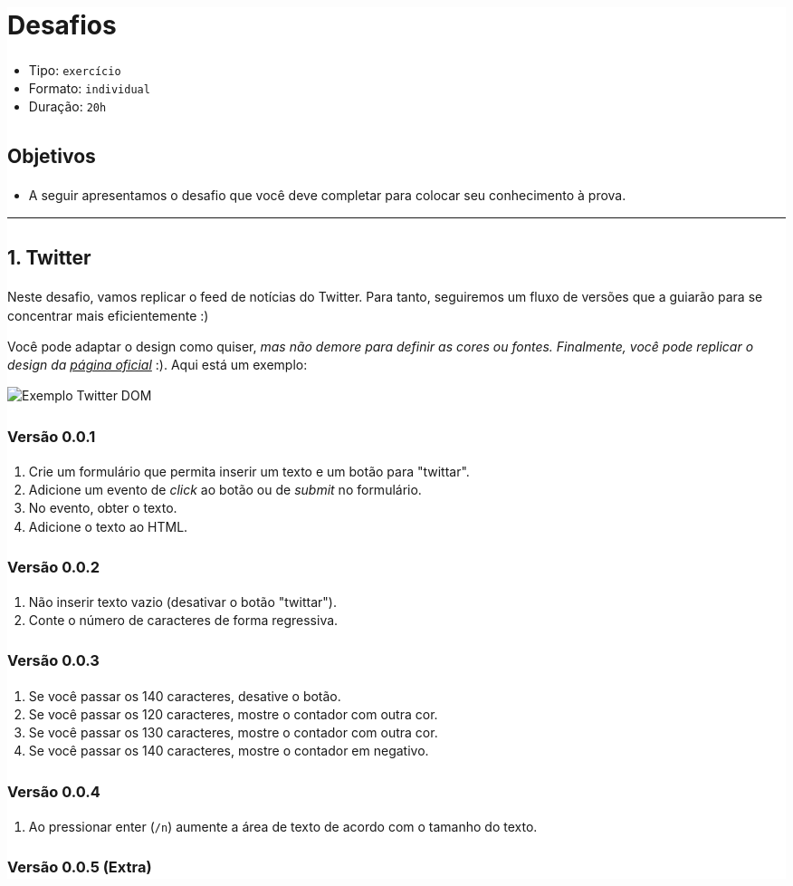 # Desafios

- Tipo: `exercício`
- Formato: `individual`
- Duração: `20h`

## Objetivos

- A seguir apresentamos o desafio que você deve completar para colocar seu
  conhecimento à prova.

***

## 1. Twitter

Neste desafio, vamos replicar o feed de notícias do Twitter. Para tanto,
seguiremos um fluxo de versões que a guiarão para se concentrar mais
eficientemente :\)

Você pode adaptar o design como quiser, _mas não demore para definir as cores ou
fontes. Finalmente, você pode replicar o design da_ [_página
oficial_](https://twitter.com/) :\). Aqui está um exemplo:

![Exemplo Twitter
DOM](https://media.giphy.com/media/3ov9jP4RIGQCUQOScg/giphy.gif)

### Versão 0.0.1

1. Crie um formulário que permita inserir um texto e um botão para "twittar".
2. Adicione um evento de _click_ ao botão ou de _submit_ no formulário.
3. No evento, obter o texto.
4. Adicione o texto ao HTML.

### Versão 0.0.2

1. Não inserir texto vazio \(desativar o botão "twittar"\).
2. Conte o número de caracteres de forma regressiva.

### Versão 0.0.3

1. Se você passar os 140 caracteres, desative o botão.
2. Se você passar os 120 caracteres, mostre o contador com outra cor.
3. Se você passar os 130 caracteres, mostre o contador com outra cor.
4. Se você passar os 140 caracteres, mostre o contador em negativo.

### Versão 0.0.4

1. Ao pressionar enter \(`/n`\) aumente a área de texto de acordo com o tamanho
   do texto.

### Versão 0.0.5 (Extra)
